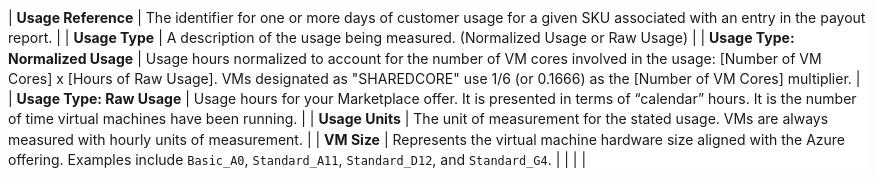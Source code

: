 | **Usage Reference**                                       | The identifier for one or more days of customer usage for a given SKU associated with an entry in the payout report.                                               |
| **Usage Type**                                       | A description of the usage being measured. (Normalized Usage or Raw Usage)                                                              |
| **Usage Type: Normalized Usage**                | Usage hours normalized to account for the number of VM cores involved in the usage: [Number of VM Cores] x [Hours of Raw Usage]. VMs designated as "SHAREDCORE" use 1/6 (or 0.1666) as the [Number of VM Cores] multiplier.                                        |
| **Usage Type: Raw Usage**                        | Usage hours for your Marketplace offer.  It is presented in terms of “calendar” hours.  It is the number of time virtual machines have been running.                           |
| **Usage Units**                                   | The unit of measurement for the stated usage. VMs are always measured with hourly units of measurement.                               |
| **VM Size**                                       | Represents the virtual machine hardware size aligned with the Azure offering. Examples include `Basic_A0`, `Standard_A11`, `Standard_D12`, and `Standard_G4`.   |
|  |  |



